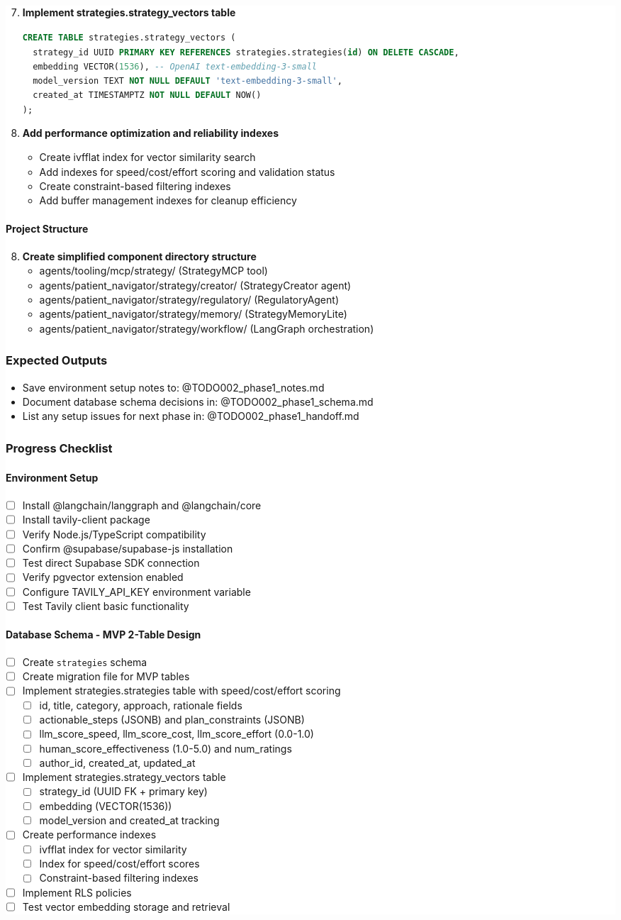 7. **Implement strategies.strategy_vectors table**
   ```sql
   CREATE TABLE strategies.strategy_vectors (
     strategy_id UUID PRIMARY KEY REFERENCES strategies.strategies(id) ON DELETE CASCADE,
     embedding VECTOR(1536), -- OpenAI text-embedding-3-small
     model_version TEXT NOT NULL DEFAULT 'text-embedding-3-small',
     created_at TIMESTAMPTZ NOT NULL DEFAULT NOW()
   );
   ```

8. **Add performance optimization and reliability indexes**
   - Create ivfflat index for vector similarity search
   - Add indexes for speed/cost/effort scoring and validation status
   - Create constraint-based filtering indexes
   - Add buffer management indexes for cleanup efficiency

#### Project Structure
8. **Create simplified component directory structure**
   - agents/tooling/mcp/strategy/ (StrategyMCP tool)
   - agents/patient_navigator/strategy/creator/ (StrategyCreator agent)
   - agents/patient_navigator/strategy/regulatory/ (RegulatoryAgent)
   - agents/patient_navigator/strategy/memory/ (StrategyMemoryLite)
   - agents/patient_navigator/strategy/workflow/ (LangGraph orchestration)

### Expected Outputs
- Save environment setup notes to: @TODO002_phase1_notes.md
- Document database schema decisions in: @TODO002_phase1_schema.md
- List any setup issues for next phase in: @TODO002_phase1_handoff.md

### Progress Checklist

#### Environment Setup
- [ ] Install @langchain/langgraph and @langchain/core
- [ ] Install tavily-client package
- [ ] Verify Node.js/TypeScript compatibility
- [ ] Confirm @supabase/supabase-js installation
- [ ] Test direct Supabase SDK connection
- [ ] Verify pgvector extension enabled
- [ ] Configure TAVILY_API_KEY environment variable
- [ ] Test Tavily client basic functionality

#### Database Schema - MVP 2-Table Design
- [ ] Create `strategies` schema
- [ ] Create migration file for MVP tables
- [ ] Implement strategies.strategies table with speed/cost/effort scoring
  - [ ] id, title, category, approach, rationale fields
  - [ ] actionable_steps (JSONB) and plan_constraints (JSONB)
  - [ ] llm_score_speed, llm_score_cost, llm_score_effort (0.0-1.0)
  - [ ] human_score_effectiveness (1.0-5.0) and num_ratings
  - [ ] author_id, created_at, updated_at
- [ ] Implement strategies.strategy_vectors table
  - [ ] strategy_id (UUID FK + primary key)
  - [ ] embedding (VECTOR(1536))
  - [ ] model_version and created_at tracking
- [ ] Create performance indexes
  - [ ] ivfflat index for vector similarity
  - [ ] Index for speed/cost/effort scores
  - [ ] Constraint-based filtering indexes
- [ ] Implement RLS policies
- [ ] Test vector embedding storage and retrieval
